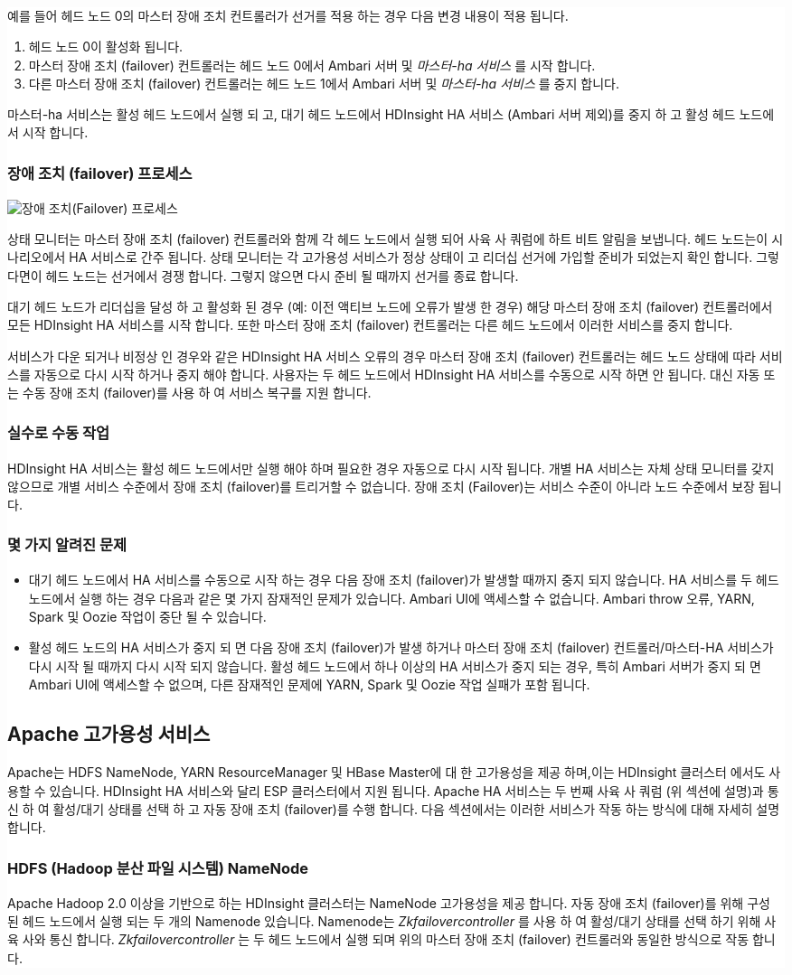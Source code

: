 예를 들어 헤드 노드 0의 마스터 장애 조치 컨트롤러가 선거를 적용 하는 경우 다음 변경 내용이 적용 됩니다.

1. 헤드 노드 0이 활성화 됩니다.
1. 마스터 장애 조치 (failover) 컨트롤러는 헤드 노드 0에서 Ambari 서버 및 *마스터-ha 서비스* 를 시작 합니다.
1. 다른 마스터 장애 조치 (failover) 컨트롤러는 헤드 노드 1에서 Ambari 서버 및 *마스터-ha 서비스* 를 중지 합니다.

마스터-ha 서비스는 활성 헤드 노드에서 실행 되 고, 대기 헤드 노드에서 HDInsight HA 서비스 (Ambari 서버 제외)를 중지 하 고 활성 헤드 노드에서 시작 합니다.

### <a name="the-failover-process"></a>장애 조치 (failover) 프로세스

![장애 조치(Failover) 프로세스](./media/hdinsight-high-availability-components/failover-steps.png)

상태 모니터는 마스터 장애 조치 (failover) 컨트롤러와 함께 각 헤드 노드에서 실행 되어 사육 사 쿼럼에 하트 비트 알림을 보냅니다. 헤드 노드는이 시나리오에서 HA 서비스로 간주 됩니다. 상태 모니터는 각 고가용성 서비스가 정상 상태이 고 리더십 선거에 가입할 준비가 되었는지 확인 합니다. 그렇다면이 헤드 노드는 선거에서 경쟁 합니다. 그렇지 않으면 다시 준비 될 때까지 선거를 종료 합니다.

대기 헤드 노드가 리더십을 달성 하 고 활성화 된 경우 (예: 이전 액티브 노드에 오류가 발생 한 경우) 해당 마스터 장애 조치 (failover) 컨트롤러에서 모든 HDInsight HA 서비스를 시작 합니다. 또한 마스터 장애 조치 (failover) 컨트롤러는 다른 헤드 노드에서 이러한 서비스를 중지 합니다.

서비스가 다운 되거나 비정상 인 경우와 같은 HDInsight HA 서비스 오류의 경우 마스터 장애 조치 (failover) 컨트롤러는 헤드 노드 상태에 따라 서비스를 자동으로 다시 시작 하거나 중지 해야 합니다. 사용자는 두 헤드 노드에서 HDInsight HA 서비스를 수동으로 시작 하면 안 됩니다. 대신 자동 또는 수동 장애 조치 (failover)를 사용 하 여 서비스 복구를 지원 합니다.

### <a name="inadvertent-manual-intervention"></a>실수로 수동 작업

HDInsight HA 서비스는 활성 헤드 노드에서만 실행 해야 하며 필요한 경우 자동으로 다시 시작 됩니다. 개별 HA 서비스는 자체 상태 모니터를 갖지 않으므로 개별 서비스 수준에서 장애 조치 (failover)를 트리거할 수 없습니다. 장애 조치 (Failover)는 서비스 수준이 아니라 노드 수준에서 보장 됩니다.

### <a name="some-known-issues"></a>몇 가지 알려진 문제

- 대기 헤드 노드에서 HA 서비스를 수동으로 시작 하는 경우 다음 장애 조치 (failover)가 발생할 때까지 중지 되지 않습니다. HA 서비스를 두 헤드 노드에서 실행 하는 경우 다음과 같은 몇 가지 잠재적인 문제가 있습니다. Ambari UI에 액세스할 수 없습니다. Ambari throw 오류, YARN, Spark 및 Oozie 작업이 중단 될 수 있습니다.

- 활성 헤드 노드의 HA 서비스가 중지 되 면 다음 장애 조치 (failover)가 발생 하거나 마스터 장애 조치 (failover) 컨트롤러/마스터-HA 서비스가 다시 시작 될 때까지 다시 시작 되지 않습니다. 활성 헤드 노드에서 하나 이상의 HA 서비스가 중지 되는 경우, 특히 Ambari 서버가 중지 되 면 Ambari UI에 액세스할 수 없으며, 다른 잠재적인 문제에 YARN, Spark 및 Oozie 작업 실패가 포함 됩니다.

## <a name="apache-high-availability-services"></a>Apache 고가용성 서비스

Apache는 HDFS NameNode, YARN ResourceManager 및 HBase Master에 대 한 고가용성을 제공 하며,이는 HDInsight 클러스터 에서도 사용할 수 있습니다. HDInsight HA 서비스와 달리 ESP 클러스터에서 지원 됩니다. Apache HA 서비스는 두 번째 사육 사 쿼럼 (위 섹션에 설명)과 통신 하 여 활성/대기 상태를 선택 하 고 자동 장애 조치 (failover)를 수행 합니다. 다음 섹션에서는 이러한 서비스가 작동 하는 방식에 대해 자세히 설명 합니다.

### <a name="hadoop-distributed-file-system-hdfs-namenode"></a>HDFS (Hadoop 분산 파일 시스템) NameNode

Apache Hadoop 2.0 이상을 기반으로 하는 HDInsight 클러스터는 NameNode 고가용성을 제공 합니다. 자동 장애 조치 (failover)를 위해 구성 된 헤드 노드에서 실행 되는 두 개의 Namenode 있습니다. Namenode는 *Zkfailovercontroller* 를 사용 하 여 활성/대기 상태를 선택 하기 위해 사육 사와 통신 합니다. *Zkfailovercontroller* 는 두 헤드 노드에서 실행 되며 위의 마스터 장애 조치 (failover) 컨트롤러와 동일한 방식으로 작동 합니다.
